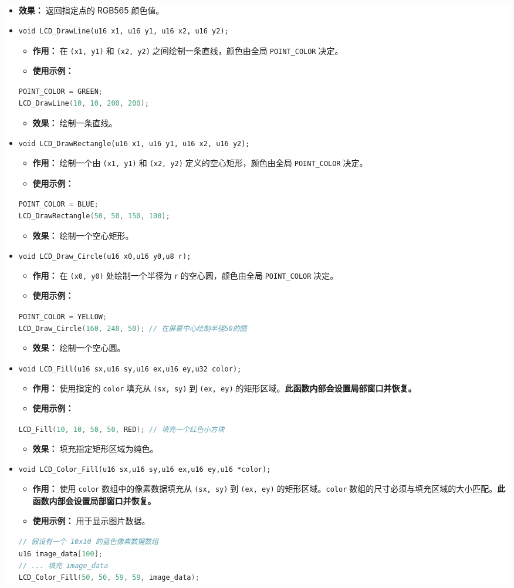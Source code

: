   - **效果：** 返回指定点的 RGB565 颜色值。

- `void LCD_DrawLine(u16 x1, u16 y1, u16 x2, u16 y2);`
  
  - **作用：** 在 `(x1, y1)` 和 `(x2, y2)` 之间绘制一条直线，颜色由全局 `POINT_COLOR` 决定。
  
  - **使用示例：**
  
  ```c
  POINT_COLOR = GREEN;
  LCD_DrawLine(10, 10, 200, 200);
  ```
  
  - **效果：** 绘制一条直线。

- `void LCD_DrawRectangle(u16 x1, u16 y1, u16 x2, u16 y2);`
  
  - **作用：** 绘制一个由 `(x1, y1)` 和 `(x2, y2)` 定义的空心矩形，颜色由全局 `POINT_COLOR` 决定。
  
  - **使用示例：**
  
  ```c
  POINT_COLOR = BLUE;
  LCD_DrawRectangle(50, 50, 150, 100);
  ```
  
  - **效果：** 绘制一个空心矩形。

- `void LCD_Draw_Circle(u16 x0,u16 y0,u8 r);`
  
  - **作用：** 在 `(x0, y0)` 处绘制一个半径为 `r` 的空心圆，颜色由全局 `POINT_COLOR` 决定。
  
  - **使用示例：**
  
  ```c
  POINT_COLOR = YELLOW;
  LCD_Draw_Circle(160, 240, 50); // 在屏幕中心绘制半径50的圆
  ```
  
  - **效果：** 绘制一个空心圆。

- `void LCD_Fill(u16 sx,u16 sy,u16 ex,u16 ey,u32 color);`
  
  - **作用：** 使用指定的 `color` 填充从 `(sx, sy)` 到 `(ex, ey)` 的矩形区域。**此函数内部会设置局部窗口并恢复。**
  
  - **使用示例：**
  
  ```c
  LCD_Fill(10, 10, 50, 50, RED); // 填充一个红色小方块
  ```
  
  - **效果：** 填充指定矩形区域为纯色。

- `void LCD_Color_Fill(u16 sx,u16 sy,u16 ex,u16 ey,u16 *color);`
  
  - **作用：** 使用 `color` 数组中的像素数据填充从 `(sx, sy)` 到 `(ex, ey)` 的矩形区域。`color` 数组的尺寸必须与填充区域的大小匹配。**此函数内部会设置局部窗口并恢复。**
  
  - **使用示例：** 用于显示图片数据。
  
  ```c
  // 假设有一个 10x10 的蓝色像素数据数组
  u16 image_data[100]; 
  // ... 填充 image_data
  LCD_Color_Fill(50, 50, 59, 59, image_data); 
  ```
  